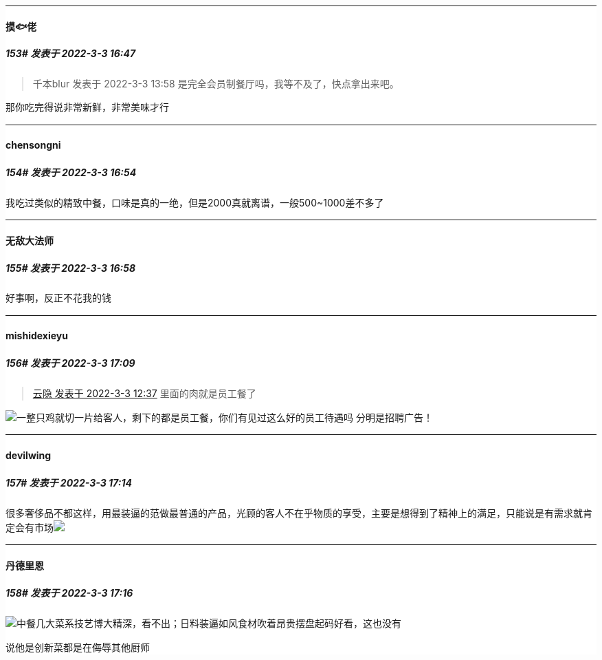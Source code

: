 

*****

####  摸🐟佬  
##### 153#       发表于 2022-3-3 16:47

<blockquote>千本blur 发表于 2022-3-3 13:58
是完全会员制餐厅吗，我等不及了，快点拿出来吧。</blockquote>
那你吃完得说非常新鲜，非常美味才行

*****

####  chensongni  
##### 154#       发表于 2022-3-3 16:54

我吃过类似的精致中餐，口味是真的一绝，但是2000真就离谱，一般500~1000差不多了

*****

####  无敌大法师  
##### 155#       发表于 2022-3-3 16:58

好事啊，反正不花我的钱



*****

####  mishidexieyu  
##### 156#       发表于 2022-3-3 17:09

<blockquote><a href="httphttps://bbs.saraba1st.com/2b/forum.php?mod=redirect&amp;goto=findpost&amp;pid=54900973&amp;ptid=2055733" target="_blank">云隐 发表于 2022-3-3 12:37</a>
里面的肉就是员工餐了</blockquote>
<img src="https://static.saraba1st.com/image/smiley/face2017/067.png" referrerpolicy="no-referrer">一整只鸡就切一片给客人，剩下的都是员工餐，你们有见过这么好的员工待遇吗
分明是招聘广告！

*****

####  devilwing  
##### 157#       发表于 2022-3-3 17:14

很多奢侈品不都这样，用最装逼的范做最普通的产品，光顾的客人不在乎物质的享受，主要是想得到了精神上的满足，只能说是有需求就肯定会有市场<img src="https://static.saraba1st.com/image/smiley/face2017/049.png" referrerpolicy="no-referrer">

*****

####  丹德里恩  
##### 158#       发表于 2022-3-3 17:16

<img src="https://static.saraba1st.com/image/smiley/face2017/037.png" referrerpolicy="no-referrer">中餐几大菜系技艺博大精深，看不出；日料装逼如风食材吹着昂贵摆盘起码好看，这也没有

说他是创新菜都是在侮辱其他厨师
